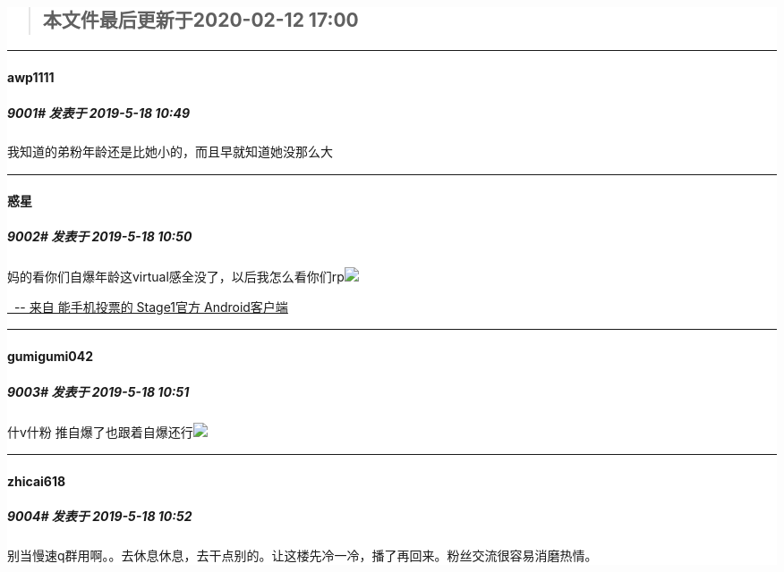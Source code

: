 > ## **本文件最后更新于2020-02-12 17:00** 



-----

####  awp1111  
##### 9001#       发表于 2019-5-18 10:49




我知道的弟粉年龄还是比她小的，而且早就知道她没那么大







-----

####  惑星  
##### 9002#       发表于 2019-5-18 10:50




妈的看你们自爆年龄这virtual感全没了，以后我怎么看你们rp<img src="https://static.saraba1st.com/image/smiley/face2017/067.png" referrerpolicy="no-referrer">

[  -- 来自 能手机投票的 Stage1官方 Android客户端](https://www.coolapk.com/apk/140634)







-----

####  gumigumi042  
##### 9003#       发表于 2019-5-18 10:51




什v什粉 推自爆了也跟着自爆还行<img src="https://static.saraba1st.com/image/smiley/face2017/067.png" referrerpolicy="no-referrer">







-----

####  zhicai618  
##### 9004#       发表于 2019-5-18 10:52




别当慢速q群用啊。。去休息休息，去干点别的。让这楼先冷一冷，播了再回来。粉丝交流很容易消磨热情。





